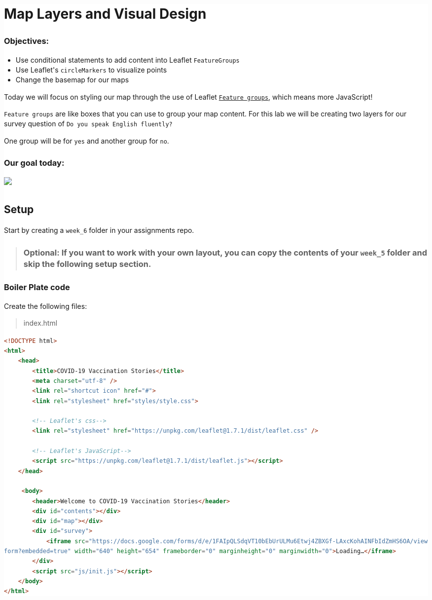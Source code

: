 # Map Layers and Visual Design
### Objectives:
- Use conditional statements to add content into Leaflet `FeatureGroups`
- Use Leaflet's `circleMarkers` to visualize points
- Change the basemap for our maps

Today we will focus on styling our map through the use of Leaflet [`Feature groups`](https://leafletjs.com/reference.html#featuregroup), which means more JavaScript!

`Feature groups` are like boxes that you can use to group your map content. For this lab we will be creating two layers for our survey question of `Do you speak English fluently?`

One group will be for `yes` and another group for `no`.

### Our goal today:
![](./media/muchCleaner.png)

## Setup

Start by creating a `week_6` folder in your assignments repo.

> ### Optional: If you want to work with your own layout, you can copy the contents of your `week_5` folder and skip the following setup section.

### Boiler Plate code
Create the following files:
> index.html
``` html
<!DOCTYPE html>
<html>
    <head>
        <title>COVID-19 Vaccination Stories</title>
        <meta charset="utf-8" />
        <link rel="shortcut icon" href="#">
        <link rel="stylesheet" href="styles/style.css">

        <!-- Leaflet's css-->
        <link rel="stylesheet" href="https://unpkg.com/leaflet@1.7.1/dist/leaflet.css" />

        <!-- Leaflet's JavaScript-->
        <script src="https://unpkg.com/leaflet@1.7.1/dist/leaflet.js"></script>
    </head>
    
     <body>
        <header>Welcome to COVID-19 Vaccination Stories</header>
        <div id="contents"></div>
        <div id="map"></div>
        <div id="survey">
            <iframe src="https://docs.google.com/forms/d/e/1FAIpQLSdqVT10bEbUrULMu6Etwj4ZBXGf-LAxcKohAINFbIdZmHS6OA/viewform?embedded=true" width="640" height="654" frameborder="0" marginheight="0" marginwidth="0">Loading…</iframe>
        </div>
        <script src="js/init.js"></script>
    </body>
</html>
```
